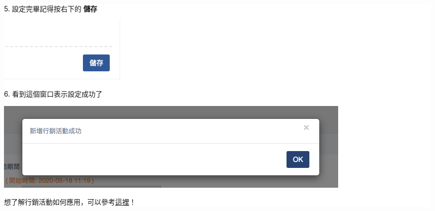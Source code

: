 5\. 設定完畢記得按右下的 **儲存**

![](<../../.gitbook/assets/螢幕快照 2020-05-18 上午11.19.52.png>)

6\. 看到這個窗口表示設定成功了

![](<../../.gitbook/assets/螢幕快照 2020-05-18 上午11.19.16.png>)

想了解行銷活動如何應用，可以參考[這裡](guan-wang-gu-ke-hang-xiao-ying-yong.md)！
